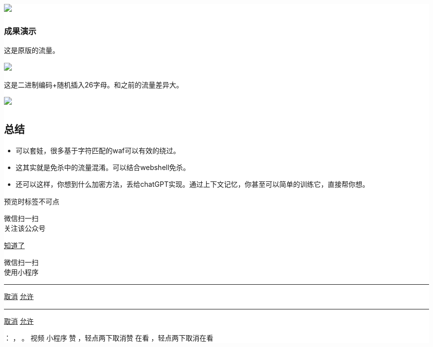       
    

![](https://gitee.com/fuli009/images/raw/master/public/20230620214345.png)

### 成果演示

这是原版的流量。

![](https://gitee.com/fuli009/images/raw/master/public/20230620214346.png)  

这是二进制编码+随机插入26字母。和之前的流量差异大。

![](https://gitee.com/fuli009/images/raw/master/public/20230620214347.png)  

## 总结

  * 可以套娃，很多基于字符匹配的waf可以有效的绕过。

  * 这其实就是免杀中的流量混淆。可以结合webshell免杀。

  * 还可以这样，你想到什么加密方法，丢给chatGPT实现。通过上下文记忆，你甚至可以简单的训练它，直接帮你想。

预览时标签不可点

微信扫一扫  
关注该公众号

[知道了](javascript:;)

微信扫一扫  
使用小程序

****

[取消](javascript:void\(0\);) [允许](javascript:void\(0\);)

****

[取消](javascript:void\(0\);) [允许](javascript:void\(0\);)

： ， 。   视频 小程序 赞 ，轻点两下取消赞 在看 ，轻点两下取消在看

